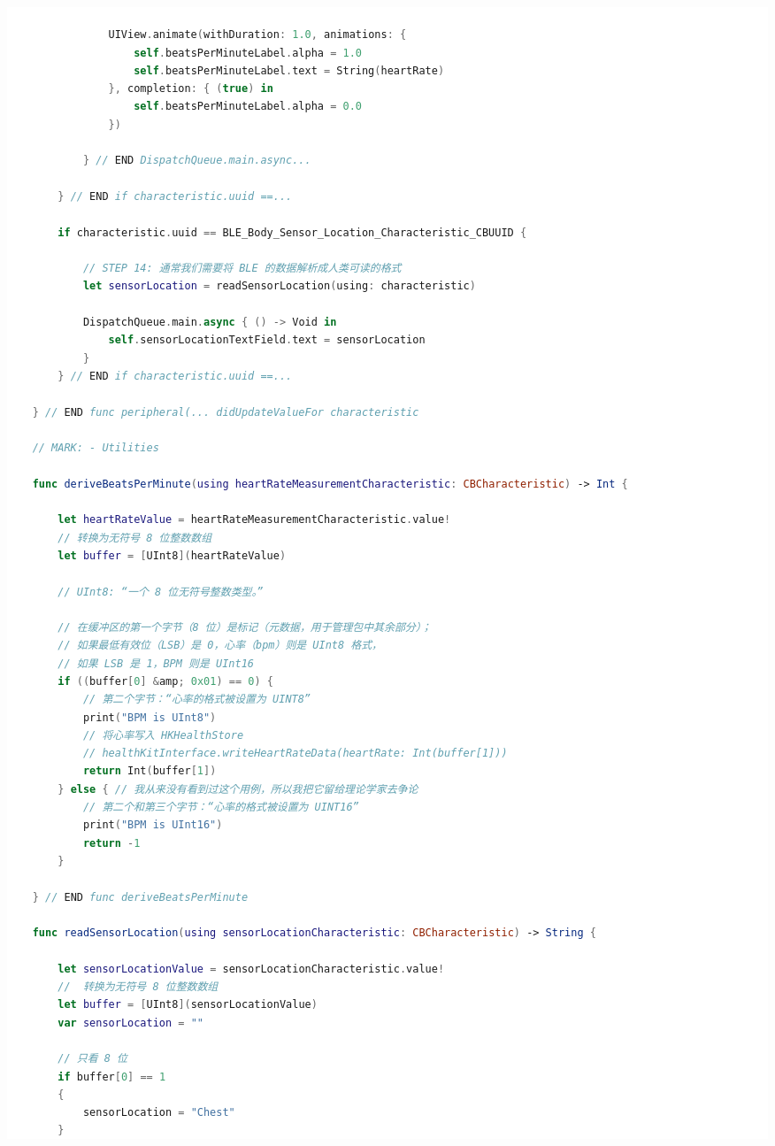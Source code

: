 ```swift
                
                UIView.animate(withDuration: 1.0, animations: {
                    self.beatsPerMinuteLabel.alpha = 1.0
                    self.beatsPerMinuteLabel.text = String(heartRate)
                }, completion: { (true) in
                    self.beatsPerMinuteLabel.alpha = 0.0
                })
                
            } // END DispatchQueue.main.async...

        } // END if characteristic.uuid ==...
        
        if characteristic.uuid == BLE_Body_Sensor_Location_Characteristic_CBUUID {
            
            // STEP 14: 通常我们需要将 BLE 的数据解析成人类可读的格式
            let sensorLocation = readSensorLocation(using: characteristic)

            DispatchQueue.main.async { () -> Void in
                self.sensorLocationTextField.text = sensorLocation
            }
        } // END if characteristic.uuid ==...
        
    } // END func peripheral(... didUpdateValueFor characteristic
    
    // MARK: - Utilities
    
    func deriveBeatsPerMinute(using heartRateMeasurementCharacteristic: CBCharacteristic) -> Int {
        
        let heartRateValue = heartRateMeasurementCharacteristic.value!
        // 转换为无符号 8 位整数数组
        let buffer = [UInt8](heartRateValue)

        // UInt8: “一个 8 位无符号整数类型。”
        
        // 在缓冲区的第一个字节（8 位）是标记（元数据，用于管理包中其余部分）；
        // 如果最低有效位（LSB）是 0，心率（bpm）则是 UInt8 格式，
        // 如果 LSB 是 1，BPM 则是 UInt16
        if ((buffer[0] &amp; 0x01) == 0) {
            // 第二个字节：“心率的格式被设置为 UINT8”
            print("BPM is UInt8")
            // 将心率写入 HKHealthStore
            // healthKitInterface.writeHeartRateData(heartRate: Int(buffer[1]))
            return Int(buffer[1])
        } else { // 我从来没有看到过这个用例，所以我把它留给理论学家去争论
            // 第二个和第三个字节：“心率的格式被设置为 UINT16”
            print("BPM is UInt16")
            return -1
        }
        
    } // END func deriveBeatsPerMinute
    
    func readSensorLocation(using sensorLocationCharacteristic: CBCharacteristic) -> String {
        
        let sensorLocationValue = sensorLocationCharacteristic.value!
        //  转换为无符号 8 位整数数组
        let buffer = [UInt8](sensorLocationValue)
        var sensorLocation = ""
        
        // 只看 8 位
        if buffer[0] == 1
        {
            sensorLocation = "Chest"
        }
```